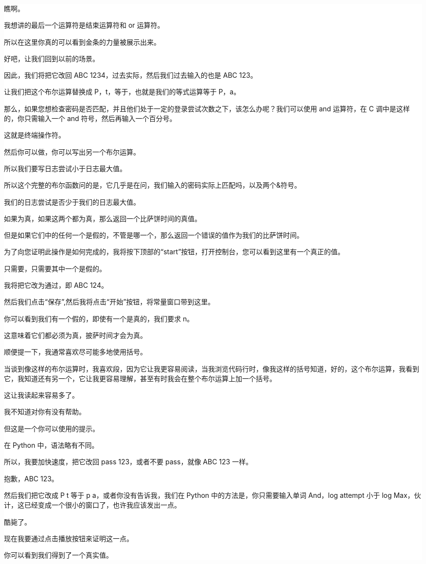 瞧啊。

我想讲的最后一个运算符是结束运算符和 or 运算符。

所以在这里你真的可以看到金条的力量被展示出来。

好吧，让我们回到以前的场景。

因此，我们将把它改回 ABC 1234，过去实际，然后我们过去输入的也是 ABC 123。

让我们把这个布尔运算替换成 P，t，等于，也就是我们的等式运算等于 P，a。

那么，如果您想检查密码是否匹配，并且他们处于一定的登录尝试次数之下，该怎么办呢？我们可以使用 and 运算符，在 C 调中是这样的，你只需输入一个 and 符号，然后再输入一个百分号。

这就是终端操作符。

然后你可以做，你可以写出另一个布尔运算。

所以我们要写日志尝试小于日志最大值。

所以这个完整的布尔函数问的是，它几乎是在问，我们输入的密码实际上匹配吗，以及两个&符号。

我们的日志尝试是否少于我们的日志最大值。

如果为真，如果这两个都为真，那么返回一个比萨饼时间的真值。

但是如果它们中的任何一个是假的，不管是哪一个，那么返回一个错误的值作为我们的比萨饼时间。

为了向您证明此操作是如何完成的，我将按下顶部的“start”按钮，打开控制台，您可以看到这里有一个真正的值。

只需要，只需要其中一个是假的。

我将把它改为通过，即 ABC 124。

然后我们点击“保存”,然后我将点击“开始”按钮，将常量窗口带到这里。

你可以看到我们有一个假的，即使有一个是真的，我们要求 n。

这意味着它们都必须为真，披萨时间才会为真。

顺便提一下，我通常喜欢尽可能多地使用括号。

当谈到像这样的布尔运算时，我喜欢段，因为它让我更容易阅读，当我浏览代码行时，像我这样的括号知道，好的，这个布尔运算，我看到它，我知道还有另一个，它让我更容易理解，甚至有时我会在整个布尔运算上加一个括号。

这让我读起来容易多了。

我不知道对你有没有帮助。

但这是一个你可以使用的提示。

在 Python 中，语法略有不同。

所以，我要加快速度，把它改回 pass 123，或者不要 pass，就像 ABC 123 一样。

抱歉，ABC 123。

然后我们把它改成 P t 等于 p a，或者你没有告诉我，我们在 Python 中的方法是，你只需要输入单词 And，log attempt 小于 log Max，伙计，这已经变成一个很小的窗口了，也许我应该发出一点。

酷毙了。

现在我要通过点击播放按钮来证明这一点。

你可以看到我们得到了一个真实值。
